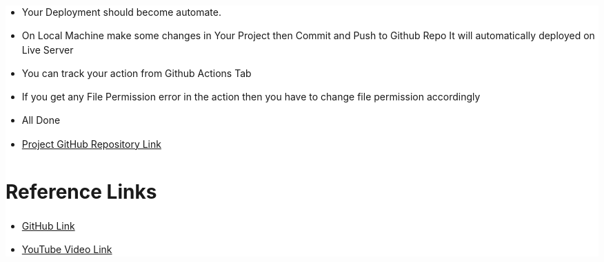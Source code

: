 - Your Deployment should become automate.

- On Local Machine make some changes in Your Project then Commit and Push to Github Repo It will automatically deployed on Live Server

- You can track your action from Github Actions Tab

- If you get any File Permission error in the action then you have to change file permission accordingly

- All Done

- [Project GitHub Repository Link](https://github.com/satyam-seth-learnings/deploy-vue-js-project-via-github-deploy)


# Reference Links 

- [GitHub Link](https://github.com/geekyshow1/GeekyShowsNotes/blob/main/nginx/Deploy_React_Vue_Nginx.md)

- [YouTube Video Link](https://youtu.be/F9lD-Hm-I9o?si=PSq0zAAUkrHzNUWf)
